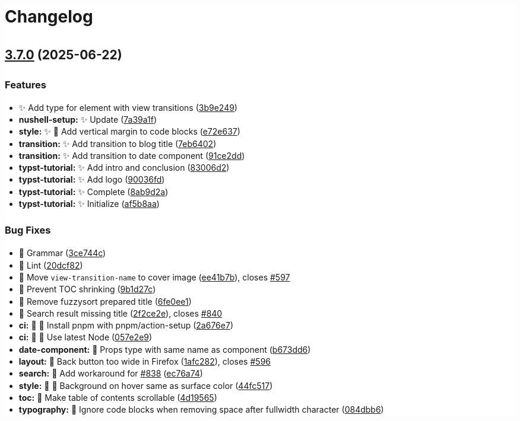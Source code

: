 # Changelog

## [3.7.0](https://github.com/TheJiahao/TheJiahao.github.io/compare/v3.6.0...v3.7.0) (2025-06-22)

### Features

* ✨ Add type for element with view transitions ([3b9e249](https://github.com/TheJiahao/TheJiahao.github.io/commit/3b9e249a1fcf02123d46aedb15291d6d041add5d))
* **nushell-setup:** ✨ Update ([7a39a1f](https://github.com/TheJiahao/TheJiahao.github.io/commit/7a39a1f6c4283bad0a72ff00e7efa096f9e36233))
* **style:** ✨ 🎨 Add vertical margin to code blocks ([e72e637](https://github.com/TheJiahao/TheJiahao.github.io/commit/e72e637475ae0273a13d30849bf6719d8ce1fa85))
* **transition:** ✨ Add transition to blog title ([7eb6402](https://github.com/TheJiahao/TheJiahao.github.io/commit/7eb6402e466d27aeebd46f51ead96d77b61f0c42))
* **transition:** ✨ Add transition to date component ([91ce2dd](https://github.com/TheJiahao/TheJiahao.github.io/commit/91ce2dd7b24a8e0dbe0e5fb1f30b4118c9229d0d))
* **typst-tutorial:** ✨ Add intro and conclusion ([83006d2](https://github.com/TheJiahao/TheJiahao.github.io/commit/83006d2d801d58d897255b4dd14c95859b01fb3e))
* **typst-tutorial:** ✨ Add logo ([90036fd](https://github.com/TheJiahao/TheJiahao.github.io/commit/90036fd50c2d3fdd25b2003590f4cf7d68ee84e9))
* **typst-tutorial:** ✨ Complete ([8ab9d2a](https://github.com/TheJiahao/TheJiahao.github.io/commit/8ab9d2a3917fd3c07472ee774c54ca93cb678e36))
* **typst-tutorial:** ✨ Initialize ([af5b8aa](https://github.com/TheJiahao/TheJiahao.github.io/commit/af5b8aac8b90ea9af05cae6dce1279e0e00027a8))

### Bug Fixes

* 🐛 Grammar ([3ce744c](https://github.com/TheJiahao/TheJiahao.github.io/commit/3ce744c223f48be0693023acb1dfd4af8f8b65e3))
* 🐛 Lint ([20dcf82](https://github.com/TheJiahao/TheJiahao.github.io/commit/20dcf829c0fa411e8641be140a4aff22f64672bd))
* 🐛 Move `view-transition-name` to cover image ([ee41b7b](https://github.com/TheJiahao/TheJiahao.github.io/commit/ee41b7b7adccd87e85c0eb1876d8905723ea4bb8)), closes [#597](https://github.com/TheJiahao/TheJiahao.github.io/issues/597)
* 🐛 Prevent TOC shrinking ([9b1d27c](https://github.com/TheJiahao/TheJiahao.github.io/commit/9b1d27c09bc99b19fce8388f4ca8d8eb07e5004f))
* 🐛 Remove fuzzysort prepared title ([6fe0ee1](https://github.com/TheJiahao/TheJiahao.github.io/commit/6fe0ee13ca92d5159654f7022b7c860a37a9855d))
* 🐛 Search result missing title ([2f2ce2e](https://github.com/TheJiahao/TheJiahao.github.io/commit/2f2ce2efab00555a1beac922a7a28290210ba33a)), closes [#840](https://github.com/TheJiahao/TheJiahao.github.io/issues/840)
* **ci:** 🐛 👷 Install pnpm with pnpm/action-setup ([2a676e7](https://github.com/TheJiahao/TheJiahao.github.io/commit/2a676e749e5f84660e814254c1d5fc06ba9296c8))
* **ci:** 🐛 👷 Use latest Node ([057e2e9](https://github.com/TheJiahao/TheJiahao.github.io/commit/057e2e9195955ac015e5d94a606d51e4f2188d1c))
* **date-component:** 🐛 Props type with same name as component ([b673dd6](https://github.com/TheJiahao/TheJiahao.github.io/commit/b673dd649300e6c9b177b790eec5e68fd3defef3))
* **layout:** 🐛 Back button too wide in Firefox ([1afc282](https://github.com/TheJiahao/TheJiahao.github.io/commit/1afc282483c8697db6830649ff23bf8f3e95420f)), closes [#596](https://github.com/TheJiahao/TheJiahao.github.io/issues/596)
* **search:** 🐛 Add workaround for [#838](https://github.com/TheJiahao/TheJiahao.github.io/issues/838) ([ec76a74](https://github.com/TheJiahao/TheJiahao.github.io/commit/ec76a74e33f55d1f0552602d2f5ceeab37d7399c))
* **style:** 🐛 🎨 Background on hover same as surface color ([44fc517](https://github.com/TheJiahao/TheJiahao.github.io/commit/44fc517ab7c38e6968174dac4a67250357ddf022))
* **toc:** 🐛 Make table of contents scrollable ([4d19565](https://github.com/TheJiahao/TheJiahao.github.io/commit/4d19565e2476da35e0623d683facbc54d186dfb0))
* **typography:** 🐛 Ignore code blocks when removing space after fullwidth character ([084dbb6](https://github.com/TheJiahao/TheJiahao.github.io/commit/084dbb69d5d0289f33703b0e35c479084b889d57))

